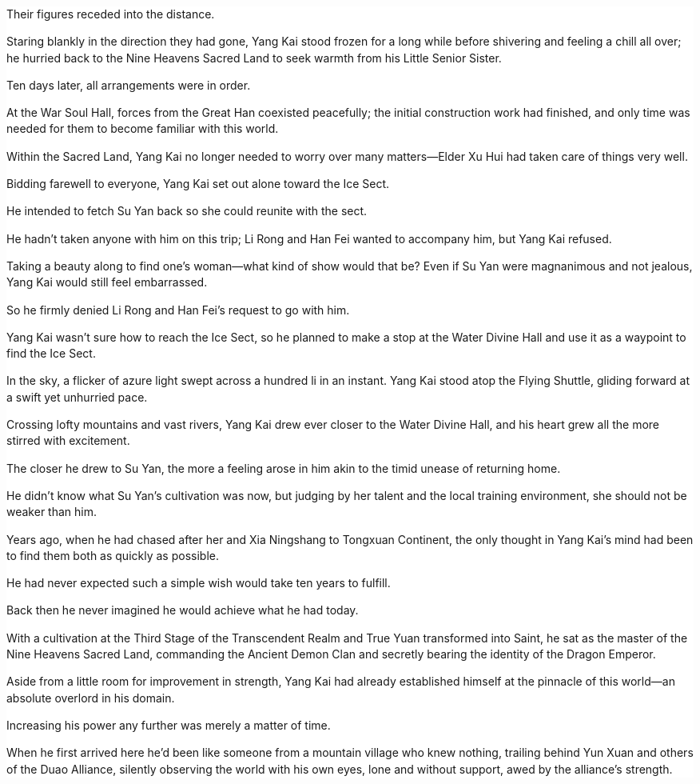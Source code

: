 Their figures receded into the distance.

Staring blankly in the direction they had gone, Yang Kai stood frozen for a long while before shivering and feeling a chill all over; he hurried back to the Nine Heavens Sacred Land to seek warmth from his Little Senior Sister.

Ten days later, all arrangements were in order.

At the War Soul Hall, forces from the Great Han coexisted peacefully; the initial construction work had finished, and only time was needed for them to become familiar with this world.

Within the Sacred Land, Yang Kai no longer needed to worry over many matters—Elder Xu Hui had taken care of things very well.

Bidding farewell to everyone, Yang Kai set out alone toward the Ice Sect.

He intended to fetch Su Yan back so she could reunite with the sect.

He hadn’t taken anyone with him on this trip; Li Rong and Han Fei wanted to accompany him, but Yang Kai refused.

Taking a beauty along to find one’s woman—what kind of show would that be? Even if Su Yan were magnanimous and not jealous, Yang Kai would still feel embarrassed.

So he firmly denied Li Rong and Han Fei’s request to go with him.

Yang Kai wasn’t sure how to reach the Ice Sect, so he planned to make a stop at the Water Divine Hall and use it as a waypoint to find the Ice Sect.

In the sky, a flicker of azure light swept across a hundred li in an instant. Yang Kai stood atop the Flying Shuttle, gliding forward at a swift yet unhurried pace.

Crossing lofty mountains and vast rivers, Yang Kai drew ever closer to the Water Divine Hall, and his heart grew all the more stirred with excitement.

The closer he drew to Su Yan, the more a feeling arose in him akin to the timid unease of returning home.

He didn’t know what Su Yan’s cultivation was now, but judging by her talent and the local training environment, she should not be weaker than him.

Years ago, when he had chased after her and Xia Ningshang to Tongxuan Continent, the only thought in Yang Kai’s mind had been to find them both as quickly as possible.

He had never expected such a simple wish would take ten years to fulfill.

Back then he never imagined he would achieve what he had today.

With a cultivation at the Third Stage of the Transcendent Realm and True Yuan transformed into Saint, he sat as the master of the Nine Heavens Sacred Land, commanding the Ancient Demon Clan and secretly bearing the identity of the Dragon Emperor.

Aside from a little room for improvement in strength, Yang Kai had already established himself at the pinnacle of this world—an absolute overlord in his domain.

Increasing his power any further was merely a matter of time.

When he first arrived here he’d been like someone from a mountain village who knew nothing, trailing behind Yun Xuan and others of the Duao Alliance, silently observing the world with his own eyes, lone and without support, awed by the alliance’s strength.
